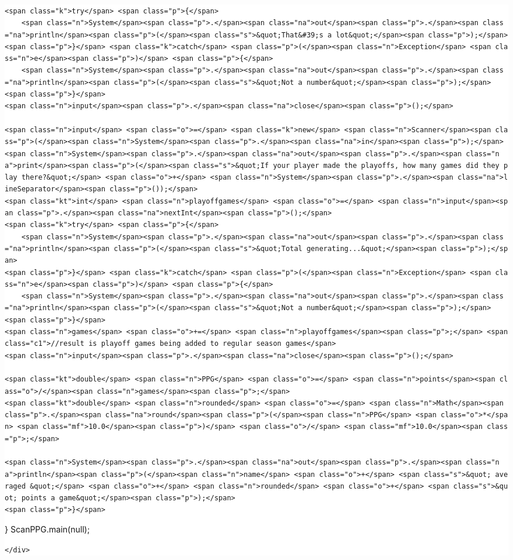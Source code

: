     <span class="k">try</span> <span class="p">{</span>
        <span class="n">System</span><span class="p">.</span><span class="na">out</span><span class="p">.</span><span class="na">println</span><span class="p">(</span><span class="s">&quot;That&#39;s a lot&quot;</span><span class="p">);</span>
    <span class="p">}</span> <span class="k">catch</span> <span class="p">(</span><span class="n">Exception</span> <span class="n">e</span><span class="p">)</span> <span class="p">{</span>
        <span class="n">System</span><span class="p">.</span><span class="na">out</span><span class="p">.</span><span class="na">println</span><span class="p">(</span><span class="s">&quot;Not a number&quot;</span><span class="p">);</span>
    <span class="p">}</span>
    <span class="n">input</span><span class="p">.</span><span class="na">close</span><span class="p">();</span>

    <span class="n">input</span> <span class="o">=</span> <span class="k">new</span> <span class="n">Scanner</span><span class="p">(</span><span class="n">System</span><span class="p">.</span><span class="na">in</span><span class="p">);</span>
    <span class="n">System</span><span class="p">.</span><span class="na">out</span><span class="p">.</span><span class="na">print</span><span class="p">(</span><span class="s">&quot;If your player made the playoffs, how many games did they play there?&quot;</span> <span class="o">+</span> <span class="n">System</span><span class="p">.</span><span class="na">lineSeparator</span><span class="p">());</span>
    <span class="kt">int</span> <span class="n">playoffgames</span> <span class="o">=</span> <span class="n">input</span><span class="p">.</span><span class="na">nextInt</span><span class="p">();</span>
    <span class="k">try</span> <span class="p">{</span>
        <span class="n">System</span><span class="p">.</span><span class="na">out</span><span class="p">.</span><span class="na">println</span><span class="p">(</span><span class="s">&quot;Total generating...&quot;</span><span class="p">);</span>
    <span class="p">}</span> <span class="k">catch</span> <span class="p">(</span><span class="n">Exception</span> <span class="n">e</span><span class="p">)</span> <span class="p">{</span>
        <span class="n">System</span><span class="p">.</span><span class="na">out</span><span class="p">.</span><span class="na">println</span><span class="p">(</span><span class="s">&quot;Not a number&quot;</span><span class="p">);</span>
    <span class="p">}</span>
    <span class="n">games</span> <span class="o">+=</span> <span class="n">playoffgames</span><span class="p">;</span> <span class="c1">//result is playoff games being added to regular season games</span>
    <span class="n">input</span><span class="p">.</span><span class="na">close</span><span class="p">();</span>

    <span class="kt">double</span> <span class="n">PPG</span> <span class="o">=</span> <span class="n">points</span><span class="o">/</span><span class="n">games</span><span class="p">;</span>
    <span class="kt">double</span> <span class="n">rounded</span> <span class="o">=</span> <span class="n">Math</span><span class="p">.</span><span class="na">round</span><span class="p">(</span><span class="n">PPG</span> <span class="o">*</span> <span class="mf">10.0</span><span class="p">)</span> <span class="o">/</span> <span class="mf">10.0</span><span class="p">;</span>

    <span class="n">System</span><span class="p">.</span><span class="na">out</span><span class="p">.</span><span class="na">println</span><span class="p">(</span><span class="n">name</span> <span class="o">+</span> <span class="s">&quot; averaged &quot;</span> <span class="o">+</span> <span class="n">rounded</span> <span class="o">+</span> <span class="s">&quot; points a game&quot;</span><span class="p">);</span>
    <span class="p">}</span>
<span class="p">}</span>
<span class="n">ScanPPG</span><span class="p">.</span><span class="na">main</span><span class="p">(</span><span class="kc">null</span><span class="p">);</span>
</pre></div>

    </div>
</div>
</div>

<div class="output_wrapper">
<div class="output">

<div class="output_area">

<div class="output_subarea output_stream output_stdout output_text">